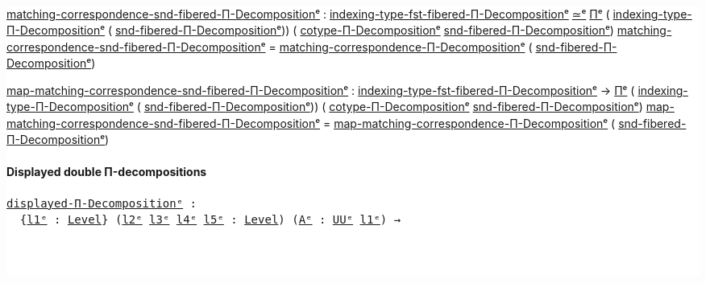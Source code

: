   <a id="4599" href="foundation.pi-decompositions%25E1%25B5%2589.html#4599" class="Function">matching-correspondence-snd-fibered-Π-Decompositionᵉ</a> <a id="4652" class="Symbol">:</a>
    <a id="4658" href="foundation.pi-decompositions%25E1%25B5%2589.html#3005" class="Function">indexing-type-fst-fibered-Π-Decompositionᵉ</a> <a id="4701" href="foundation-core.equivalences%25E1%25B5%2589.html#2662" class="Function Operator">≃ᵉ</a>
    <a id="4708" href="foundation.pi-decompositions%25E1%25B5%2589.html#1397" class="Function">Πᵉ</a> <a id="4711" class="Symbol">(</a> <a id="4713" href="foundation.pi-decompositions%25E1%25B5%2589.html#1855" class="Function">indexing-type-Π-Decompositionᵉ</a>
        <a id="4752" class="Symbol">(</a> <a id="4754" href="foundation.pi-decompositions%25E1%25B5%2589.html#4077" class="Function">snd-fibered-Π-Decompositionᵉ</a><a id="4782" class="Symbol">))</a>
      <a id="4791" class="Symbol">(</a> <a id="4793" href="foundation.pi-decompositions%25E1%25B5%2589.html#1942" class="Function">cotype-Π-Decompositionᵉ</a> <a id="4817" href="foundation.pi-decompositions%25E1%25B5%2589.html#4077" class="Function">snd-fibered-Π-Decompositionᵉ</a><a id="4845" class="Symbol">)</a>
  <a id="4849" href="foundation.pi-decompositions%25E1%25B5%2589.html#4599" class="Function">matching-correspondence-snd-fibered-Π-Decompositionᵉ</a> <a id="4902" class="Symbol">=</a>
    <a id="4908" href="foundation.pi-decompositions%25E1%25B5%2589.html#2055" class="Function">matching-correspondence-Π-Decompositionᵉ</a>
      <a id="4955" class="Symbol">(</a> <a id="4957" href="foundation.pi-decompositions%25E1%25B5%2589.html#4077" class="Function">snd-fibered-Π-Decompositionᵉ</a><a id="4985" class="Symbol">)</a>

  <a id="4990" href="foundation.pi-decompositions%25E1%25B5%2589.html#4990" class="Function">map-matching-correspondence-snd-fibered-Π-Decompositionᵉ</a> <a id="5047" class="Symbol">:</a>
    <a id="5053" href="foundation.pi-decompositions%25E1%25B5%2589.html#3005" class="Function">indexing-type-fst-fibered-Π-Decompositionᵉ</a> <a id="5096" class="Symbol">→</a>
    <a id="5102" href="foundation.pi-decompositions%25E1%25B5%2589.html#1397" class="Function">Πᵉ</a> <a id="5105" class="Symbol">(</a> <a id="5107" href="foundation.pi-decompositions%25E1%25B5%2589.html#1855" class="Function">indexing-type-Π-Decompositionᵉ</a>
        <a id="5146" class="Symbol">(</a> <a id="5148" href="foundation.pi-decompositions%25E1%25B5%2589.html#4077" class="Function">snd-fibered-Π-Decompositionᵉ</a><a id="5176" class="Symbol">))</a>
      <a id="5185" class="Symbol">(</a> <a id="5187" href="foundation.pi-decompositions%25E1%25B5%2589.html#1942" class="Function">cotype-Π-Decompositionᵉ</a> <a id="5211" href="foundation.pi-decompositions%25E1%25B5%2589.html#4077" class="Function">snd-fibered-Π-Decompositionᵉ</a><a id="5239" class="Symbol">)</a>
  <a id="5243" href="foundation.pi-decompositions%25E1%25B5%2589.html#4990" class="Function">map-matching-correspondence-snd-fibered-Π-Decompositionᵉ</a> <a id="5300" class="Symbol">=</a>
    <a id="5306" href="foundation.pi-decompositions%25E1%25B5%2589.html#2229" class="Function">map-matching-correspondence-Π-Decompositionᵉ</a>
      <a id="5357" class="Symbol">(</a> <a id="5359" href="foundation.pi-decompositions%25E1%25B5%2589.html#4077" class="Function">snd-fibered-Π-Decompositionᵉ</a><a id="5387" class="Symbol">)</a>
</pre>
#### Displayed double Π-decompositions

<pre class="Agda"><a id="displayed-Π-Decompositionᵉ"></a><a id="5442" href="foundation.pi-decompositions%25E1%25B5%2589.html#5442" class="Function">displayed-Π-Decompositionᵉ</a> <a id="5469" class="Symbol">:</a>
  <a id="5473" class="Symbol">{</a><a id="5474" href="foundation.pi-decompositions%25E1%25B5%2589.html#5474" class="Bound">l1ᵉ</a> <a id="5478" class="Symbol">:</a> <a id="5480" href="Agda.Primitive.html#742" class="Postulate">Level</a><a id="5485" class="Symbol">}</a> <a id="5487" class="Symbol">(</a><a id="5488" href="foundation.pi-decompositions%25E1%25B5%2589.html#5488" class="Bound">l2ᵉ</a> <a id="5492" href="foundation.pi-decompositions%25E1%25B5%2589.html#5492" class="Bound">l3ᵉ</a> <a id="5496" href="foundation.pi-decompositions%25E1%25B5%2589.html#5496" class="Bound">l4ᵉ</a> <a id="5500" href="foundation.pi-decompositions%25E1%25B5%2589.html#5500" class="Bound">l5ᵉ</a> <a id="5504" class="Symbol">:</a> <a id="5506" href="Agda.Primitive.html#742" class="Postulate">Level</a><a id="5511" class="Symbol">)</a> <a id="5513" class="Symbol">(</a><a id="5514" href="foundation.pi-decompositions%25E1%25B5%2589.html#5514" class="Bound">Aᵉ</a> <a id="5517" class="Symbol">:</a> <a id="5519" href="Agda.Primitive.html#429" class="Primitive">UUᵉ</a> <a id="5523" href="foundation.pi-decompositions%25E1%25B5%2589.html#5474" class="Bound">l1ᵉ</a><a id="5526" class="Symbol">)</a> <a id="5528" class="Symbol">→</a>